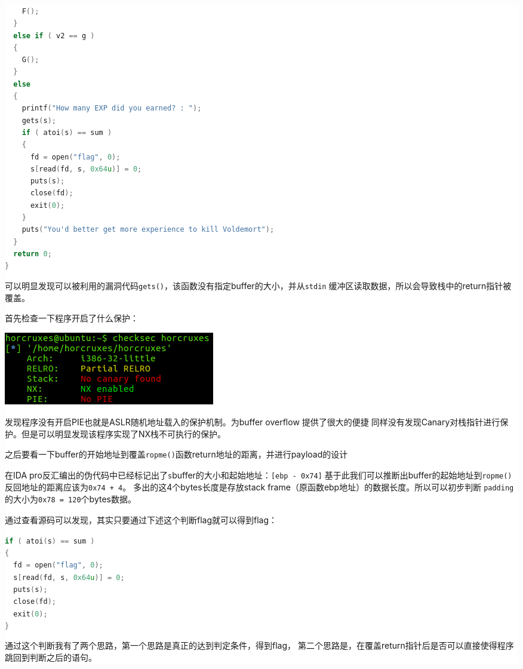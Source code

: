 ```cpp
    F();
  }
  else if ( v2 == g )
  {
    G();
  }
  else
  {
    printf("How many EXP did you earned? : ");
    gets(s);
    if ( atoi(s) == sum )
    {
      fd = open("flag", 0);
      s[read(fd, s, 0x64u)] = 0;
      puts(s);
      close(fd);
      exit(0);
    }
    puts("You'd better get more experience to kill Voldemort");
  }
  return 0;
}
```

可以明显发现可以被利用的漏洞代码`gets()`，该函数没有指定buffer的大小，并从`stdin`
缓冲区读取数据，所以会导致栈中的return指针被覆盖。

首先检查一下程序开启了什么保护：

![p1.png](https://github.com/wwz529247756/wwz529247756.github.io/blob/master/img/p6/p1.png?raw=true)

发现程序没有开启PIE也就是ASLR随机地址载入的保护机制。为buffer overflow 提供了很大的便捷
同样没有发现Canary对栈指针进行保护。但是可以明显发现该程序实现了NX栈不可执行的保护。

之后要看一下buffer的开始地址到覆盖`ropme()`函数return地址的距离，并进行payload的设计

在IDA pro反汇编出的伪代码中已经标记出了`s`buffer的大小和起始地址：`[ebp - 0x74]`
基于此我们可以推断出buffer的起始地址到`ropme()`反回地址的距离应该为`0x74 + 4`。
多出的这4个bytes长度是存放stack frame（原函数ebp地址）的数据长度。所以可以初步判断
`padding`的大小为`0x78 = 120`个bytes数据。

通过查看源码可以发现，其实只要通过下述这个判断flag就可以得到flag：
```cpp
if ( atoi(s) == sum )
{
  fd = open("flag", 0);
  s[read(fd, s, 0x64u)] = 0;
  puts(s);
  close(fd);
  exit(0);
}
```
通过这个判断我有了两个思路，第一个思路是真正的达到判定条件，得到flag，
第二个思路是，在覆盖return指针后是否可以直接使得程序跳回到判断之后的语句。
